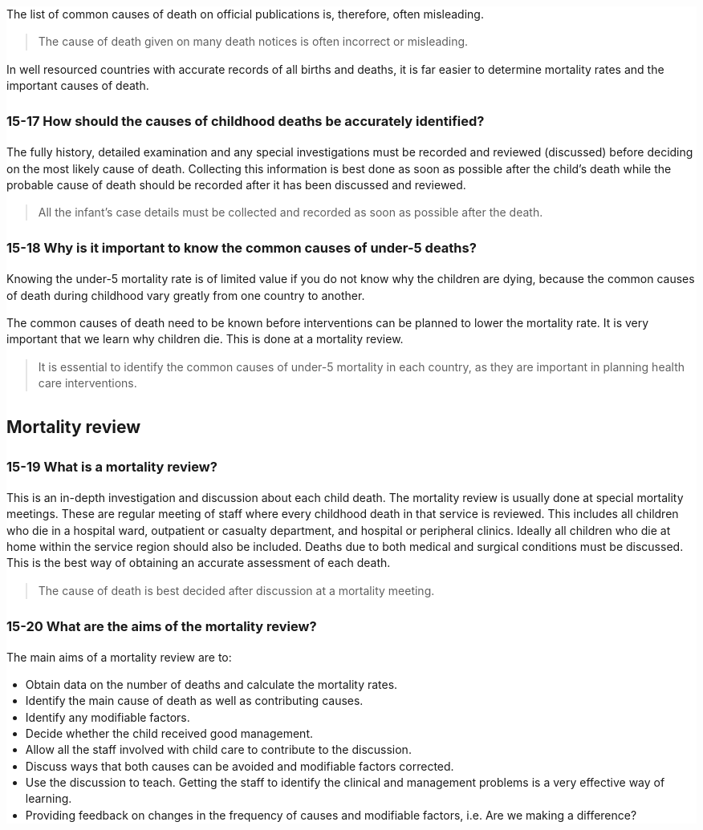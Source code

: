 The list of common causes of death on official publications is, therefore, often misleading.

> The cause of death given on many death notices is often incorrect or misleading.

In well resourced countries with accurate records of all births and deaths, it is far easier to determine mortality rates and the important causes of death.

### 15-17 How should the causes of childhood deaths be accurately identified?

The fully history, detailed examination and any special investigations must be recorded and reviewed (discussed) before deciding on the most likely cause of death. Collecting this information is best done as soon as possible after the child’s death while the probable cause of death should be recorded after it has been discussed and reviewed.

> All the infant’s case details must be collected and recorded as soon as possible after the death.

### 15-18 Why is it important to know the common causes of under-5 deaths?

Knowing the under-5 mortality rate is of limited value if you do not know why the children are dying, because the common causes of death during childhood vary greatly from one country to another.

The common causes of death need to be known before interventions can be planned to lower the mortality rate. It is very important that we learn why children die. This is done at a mortality review.

> It is essential to identify the common causes of under-5 mortality in each country, as they are important in planning health care interventions.

## Mortality review

### 15-19 What is a mortality review?

This is an in-depth investigation and discussion about each child death. The mortality review is usually done at special mortality meetings. These are regular meeting of staff where every childhood death in that service is reviewed. This includes all children who die in a hospital ward, outpatient or casualty department, and hospital or peripheral clinics. Ideally all children who die at home within the service region should also be included. Deaths due to both medical and surgical conditions must be discussed. This is the best way of obtaining an accurate assessment of each death.

> The cause of death is best decided after discussion at a mortality meeting.

### 15-20 What are the aims of the mortality review?

The main aims of a mortality review are to:

*	Obtain data on the number of deaths and calculate the mortality rates.
*	Identify the main cause of death as well as contributing causes.
*	Identify any modifiable factors.
*	Decide whether the child received good management.
*	Allow all the staff involved with child care to contribute to the discussion.
*	Discuss ways that both causes can be avoided and modifiable factors corrected.
*	Use the discussion to teach. Getting the staff to identify the clinical and management problems is a very effective way of learning.
*	Providing feedback on changes in the frequency of causes and modifiable factors, i.e. Are we making a difference?
